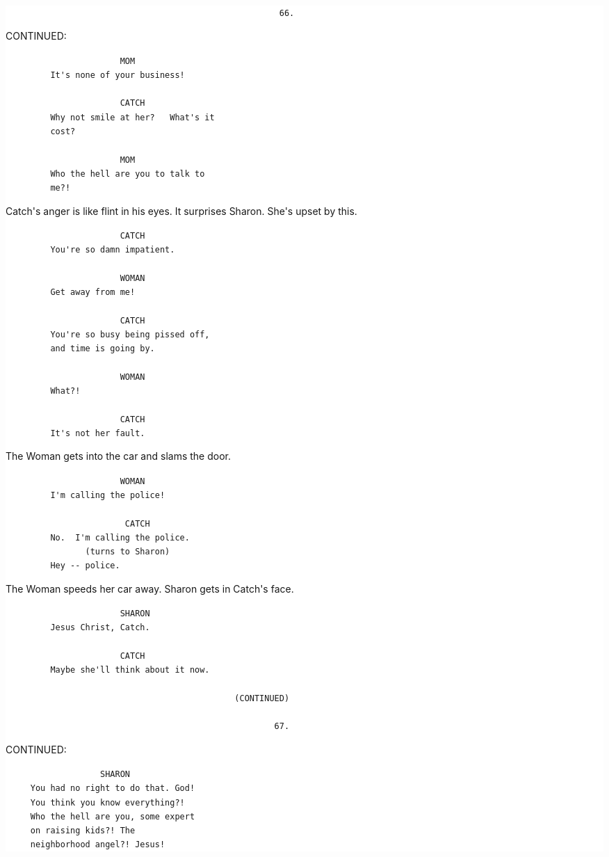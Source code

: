                                                            66.

CONTINUED:

                           MOM
             It's none of your business!

                           CATCH
             Why not smile at her?   What's it
             cost?

                           MOM
             Who the hell are you to talk to
             me?!

Catch's anger is like flint in his eyes.         It surprises
Sharon. She's upset by this.

                           CATCH
             You're so damn impatient.

                           WOMAN
             Get away from me!

                           CATCH
             You're so busy being pissed off,
             and time is going by.

                           WOMAN
             What?!

                           CATCH
             It's not her fault.

The Woman gets into the car and slams the door.

                           WOMAN
             I'm calling the police!

                            CATCH
             No.  I'm calling the police.
                    (turns to Sharon)
             Hey -- police.

The Woman speeds her car away.       Sharon gets in Catch's
face.

                           SHARON
             Jesus Christ, Catch.

                           CATCH
             Maybe she'll think about it now.

                                                  (CONTINUED)

                                                          67.

CONTINUED:

                       SHARON
         You had no right to do that. God!
         You think you know everything?!
         Who the hell are you, some expert
         on raising kids?! The
         neighborhood angel?! Jesus!
